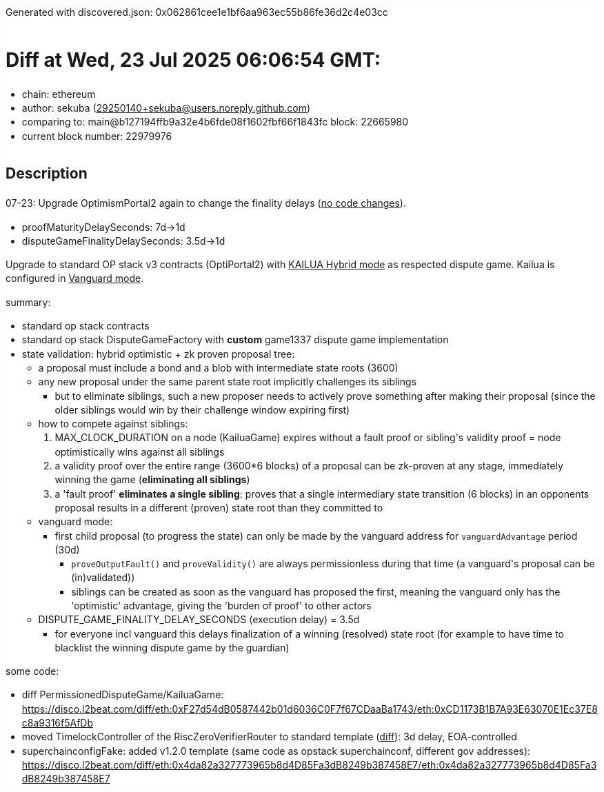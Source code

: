 Generated with discovered.json: 0x062861cee1e1bf6aa963ec55b86fe36d2c4e03cc

# Diff at Wed, 23 Jul 2025 06:06:54 GMT:

- chain: ethereum
- author: sekuba (<29250140+sekuba@users.noreply.github.com>)
- comparing to: main@b127194ffb9a32e4b6fde08f1602fbf66f1843fc block: 22665980
- current block number: 22979976

## Description

07-23: Upgrade OptimismPortal2 again to change the finality delays ([no code changes](https://disco.l2beat.com/diff/eth:0xB443Da3e07052204A02d630a8933dAc05a0d6fB4/eth:0xB250566074B3c0f1B109A531A83f3d9B1a579273)). 
- proofMaturityDelaySeconds: 7d->1d
- disputeGameFinalityDelaySeconds: 3.5d->1d 

Upgrade to standard OP stack v3 contracts (OptiPortal2) with [KAILUA Hybrid mode](https://risc0.github.io/kailua/design.html) as respected dispute game. Kailua is configured in [Vanguard mode](https://risc0.github.io/kailua/parameters.html?highlight=vanguard#vanguard-advantage).

summary:
- standard op stack contracts
- standard op stack DisputeGameFactory with **custom** game1337 dispute game implementation
- state validation: hybrid optimistic + zk proven proposal tree:
  - a proposal must include a bond and a blob with intermediate state roots (3600)
  - any new proposal under the same parent state root implicitly challenges its siblings
    - but to eliminate siblings, such a new proposer needs to actively prove something after making their proposal (since the older siblings would win by their challenge window expiring first)
  - how to compete against siblings:
    1. MAX_CLOCK_DURATION on a node (KailuaGame) expires without a fault proof or sibling's validity proof = node optimistically wins against all siblings
    2. a validity proof over the entire range (3600*6 blocks) of a proposal can be zk-proven at any stage, immediately winning the game (**eliminating all siblings**)
    3. a 'fault proof' **eliminates a single sibling**: proves that a single intermediary state transition (6 blocks) in an opponents proposal results in a different (proven) state root than they committed to
  - vanguard mode:
    - first child proposal (to progress the state) can only be made by the vanguard address for `vanguardAdvantage` period (30d)
      - `proveOutputFault()` and `proveValidity()` are always permissionless during that time (a vanguard's proposal can be (in)validated))
      - siblings can be created as soon as the vanguard has proposed the first, meaning the vanguard only has the 'optimistic' advantage, giving the 'burden of proof' to other actors
  - DISPUTE_GAME_FINALITY_DELAY_SECONDS (execution delay) = 3.5d
    - for everyone incl vanguard this delays finalization of a winning (resolved) state root (for example to have time to blacklist the winning dispute game by the guardian)

some code:
- diff PermissionedDisputeGame/KailuaGame: https://disco.l2beat.com/diff/eth:0xF27d54dB0587442b01d6036C0F7f67CDaaBa1743/eth:0xCD1173B1B7A93E63070E1Ec37E8c8a9316f5AfDb
- moved TimelockController of the RiscZeroVerifierRouter to standard template ([diff](https://disco.l2beat.com/diff/eth:0x45828180bbE489350D621d002968A0585406d487/eth:0x0b144E07A0826182B6b59788c34b32Bfa86Fb711)): 3d delay, EOA-controlled
- superchainconfigFake: added v1.2.0 template (same code as opstack superchainconf, different gov addresses): https://disco.l2beat.com/diff/eth:0x4da82a327773965b8d4D85Fa3dB8249b387458E7/eth:0x4da82a327773965b8d4D85Fa3dB8249b387458E7
